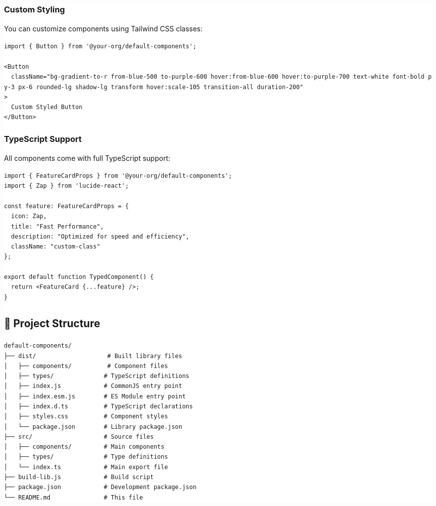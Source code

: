 ### Custom Styling

You can customize components using Tailwind CSS classes:

```tsx
import { Button } from '@your-org/default-components';

<Button 
  className="bg-gradient-to-r from-blue-500 to-purple-600 hover:from-blue-600 hover:to-purple-700 text-white font-bold py-3 px-6 rounded-lg shadow-lg transform hover:scale-105 transition-all duration-200"
>
  Custom Styled Button
</Button>
```

### TypeScript Support

All components come with full TypeScript support:

```tsx
import { FeatureCardProps } from '@your-org/default-components';
import { Zap } from 'lucide-react';

const feature: FeatureCardProps = {
  icon: Zap,
  title: "Fast Performance",
  description: "Optimized for speed and efficiency",
  className: "custom-class"
};

export default function TypedComponent() {
  return <FeatureCard {...feature} />;
}
```

## 📁 Project Structure

```
default-components/
├── dist/                    # Built library files
│   ├── components/          # Component files
│   ├── types/              # TypeScript definitions
│   ├── index.js            # CommonJS entry point
│   ├── index.esm.js        # ES Module entry point
│   ├── index.d.ts          # TypeScript declarations
│   ├── styles.css          # Component styles
│   └── package.json        # Library package.json
├── src/                    # Source files
│   ├── components/         # Main components
│   ├── types/              # Type definitions
│   └── index.ts            # Main export file
├── build-lib.js            # Build script
├── package.json            # Development package.json
└── README.md               # This file
```
